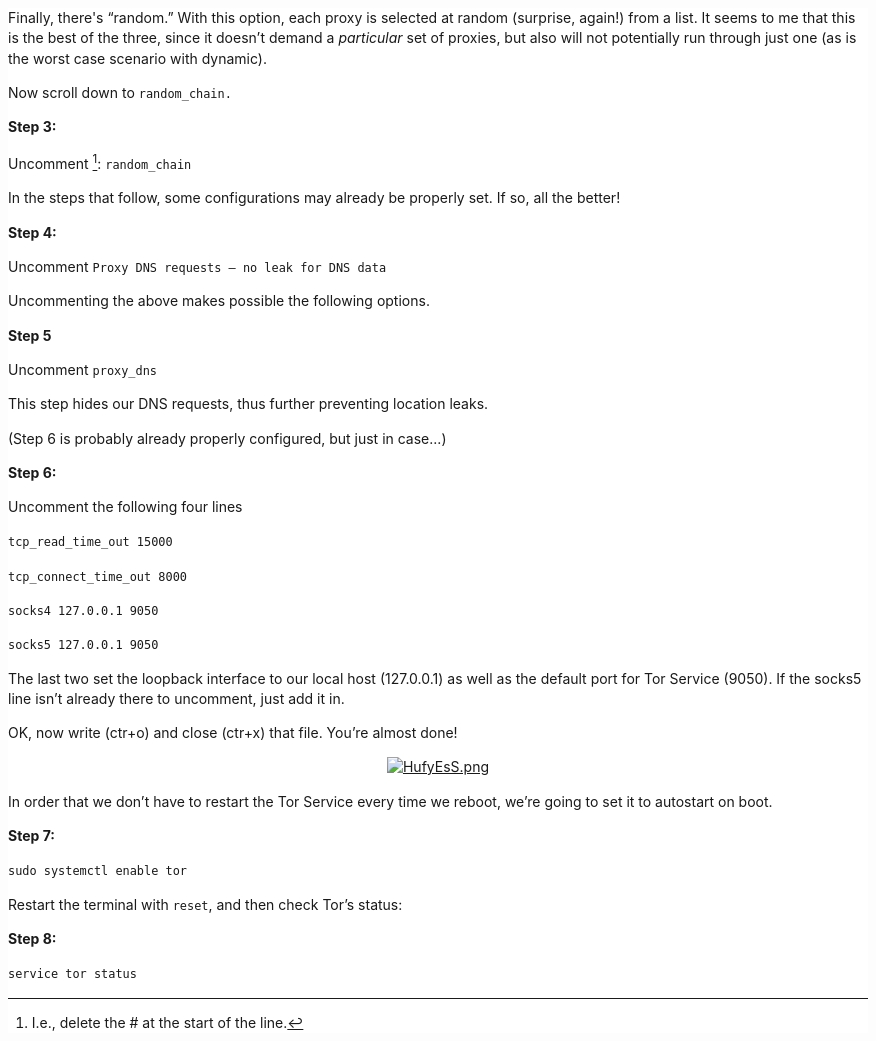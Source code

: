 Finally, there's “random.” With this option, each proxy is selected at random (surprise, again!) from a list. It seems to me that this is the best of the three, since it doesn’t demand a *particular* set of proxies, but also will not potentially run through just one (as is the worst case scenario with dynamic).

Now scroll down to ``random_chain.``

****Step 3:****

Uncomment [^9]:  `random_chain`

In the steps that follow, some configurations may already be properly set. If so, all the better!

**Step 4:**

Uncomment ``Proxy DNS requests – no leak for DNS data``

Uncommenting the above makes possible the following options.

**Step 5**

Uncomment ``proxy_dns``

This step hides our DNS requests, thus further preventing location leaks.

(Step 6 is probably already properly configured, but just in case...)

**Step 6:**

Uncomment the following four lines

 ``tcp_read_time_out 15000``

 ``tcp_connect_time_out 8000``

 ``socks4 127.0.0.1 9050``

 ``socks5 127.0.0.1 9050``

The last two set the loopback interface to our local host (127.0.0.1) as well as the default port for Tor Service (9050). If the socks5 line isn’t already there to uncomment, just add it in.

OK, now write (ctr+o) and close (ctr+x) that file. You’re almost done!

<div>
<div align=center>
<a href="https://freeimage.host/"><img width="200px" src="https://iili.io/HufyEsS.png" alt="HufyEsS.png" border="0" /></a>
</div>

In order that we don’t have to restart the Tor Service every time we reboot, we’re going to set it to autostart on boot.

**Step 7:**

```
sudo systemctl enable tor
```

Restart the terminal with `reset`, and then check Tor’s status:

**Step 8:**

```
service tor status
```


[^1]: As a side, those of us in the privacy-loving community ought ardently push back against this terminology: Monero, Zano, Firo, Dero and Beam, etc., aren’t “privacy” coins; Bitcoin, Ethereum, etc., are transparency. No one refers to US dollars as “privacy” dollars. Privacy is the monetary, default standard—it is the protocoals with a public ledger that are doing something non-standard. And this does not even touch on the ways the terminology of “privacy coin” is used rhetorically by State Actors to wage a war on privacy. Will we soon have not only bedrooms, but also privacy bedrooms?
[^2]: Know Your Customer, i.e., KYC exchanges such as Coinbase or Binance require you to provide personal, identification, in contrast to, say, Bisq, Kucoin or Thorchain which are all quite different types of non-KYC exchanges, i.e., exchanges that don't require any personal information (except, maybe an email for verification, though, of course, that need not be connected to you).
[^3]: You can also randomize the intermediary proxies, but that would change little from a privacy standpoint.
[^4]: Remember, this is not the Tor Browser, but rather Tor Service. You will need to either start it each time you reboot your PC, or, as we will do, add it to your Startup services.
[^5]: Note, when dealing with state actors, there are never any perfect guarantees—one ought always keep this in mind!
[^6]: The -y flag merely eliminates the further need to confirm your command—it just runs it.
[^7]: If this happens to not be the location of proxychains on your PC, simple enter the following command, and substitute the address found: `locate proxychains`
[^8]: I encourage you to also read through the .conf file itself—it’s actually fairly intelligible!
[^9]: I.e., delete the # at the start of the line.
[^10]: Be aware that not all software can be successfully run through this service. For more on this, see [How can we help? | Tor Project | Support](https://support.torproject.org/#faq_staying-anonymous)
[^11]: As a final, additional superuser trick, switch out your proxified, torified IP address every now and then by entering: ``sudo service tor restart``.